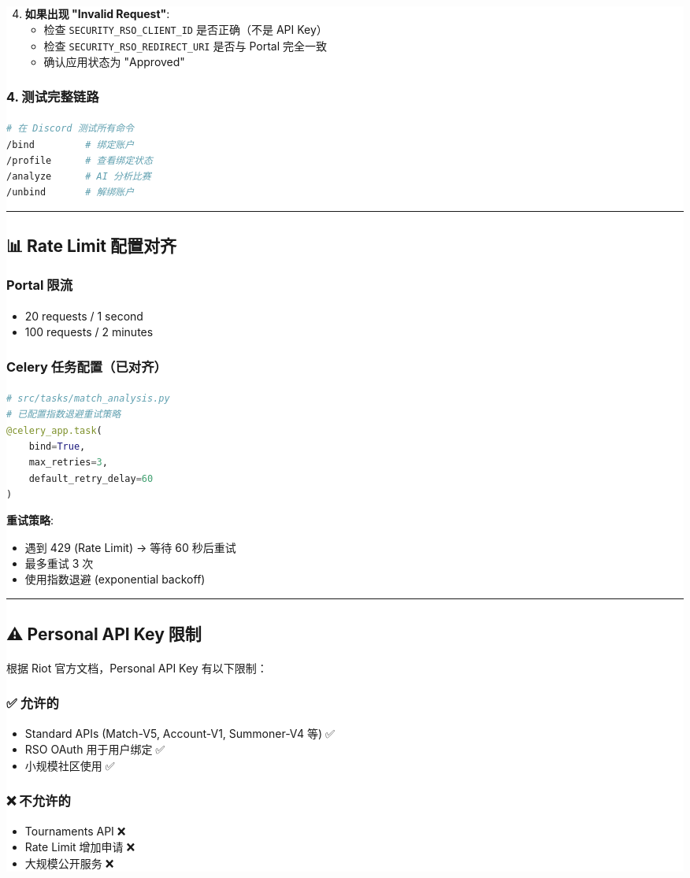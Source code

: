4. **如果出现 "Invalid Request"**:
   - 检查 `SECURITY_RSO_CLIENT_ID` 是否正确（不是 API Key）
   - 检查 `SECURITY_RSO_REDIRECT_URI` 是否与 Portal 完全一致
   - 确认应用状态为 "Approved"

### 4. 测试完整链路
```bash
# 在 Discord 测试所有命令
/bind         # 绑定账户
/profile      # 查看绑定状态
/analyze      # AI 分析比赛
/unbind       # 解绑账户
```

---

## 📊 Rate Limit 配置对齐

### Portal 限流
- 20 requests / 1 second
- 100 requests / 2 minutes

### Celery 任务配置（已对齐）
```python
# src/tasks/match_analysis.py
# 已配置指数退避重试策略
@celery_app.task(
    bind=True,
    max_retries=3,
    default_retry_delay=60
)
```

**重试策略**:
- 遇到 429 (Rate Limit) → 等待 60 秒后重试
- 最多重试 3 次
- 使用指数退避 (exponential backoff)

---

## ⚠️ Personal API Key 限制

根据 Riot 官方文档，Personal API Key 有以下限制：

### ✅ 允许的
- Standard APIs (Match-V5, Account-V1, Summoner-V4 等) ✅
- RSO OAuth 用于用户绑定 ✅
- 小规模社区使用 ✅

### ❌ 不允许的
- Tournaments API ❌
- Rate Limit 增加申请 ❌
- 大规模公开服务 ❌
